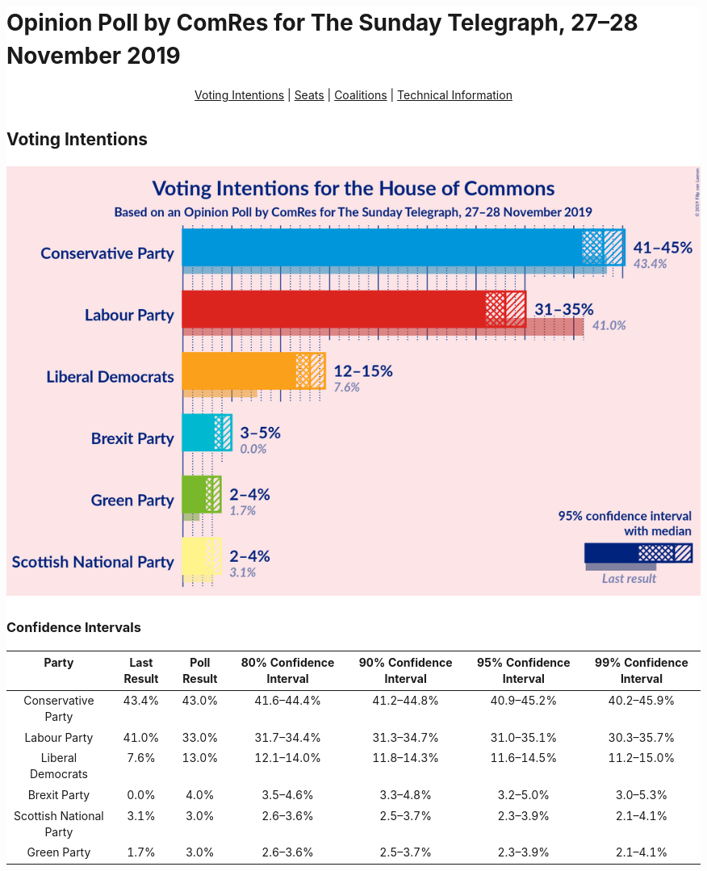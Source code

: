 # Opinion Poll by ComRes for The Sunday Telegraph, 27–28 November 2019

<p align="center"><a href="#voting-intentions">Voting Intentions</a> | <a href="#seats">Seats</a> | <a href="#coalitions">Coalitions</a> | <a href="#technical-information">Technical Information</a></p>

## Voting Intentions

![Graph with voting intentions not yet produced](2019-11-28-ComRes.png "Voting Intentions")

### Confidence Intervals

| Party | Last Result | Poll Result | 80% Confidence Interval | 90% Confidence Interval | 95% Confidence Interval | 99% Confidence Interval |
|:-----:|:-----------:|:-----------:|:-----------------------:|:-----------------------:|:-----------------------:|:-----------------------:|
| Conservative Party | 43.4% | 43.0% | 41.6–44.4% |41.2–44.8% |40.9–45.2% |40.2–45.9% |
| Labour Party | 41.0% | 33.0% | 31.7–34.4% |31.3–34.7% |31.0–35.1% |30.3–35.7% |
| Liberal Democrats | 7.6% | 13.0% | 12.1–14.0% |11.8–14.3% |11.6–14.5% |11.2–15.0% |
| Brexit Party | 0.0% | 4.0% | 3.5–4.6% |3.3–4.8% |3.2–5.0% |3.0–5.3% |
| Scottish National Party | 3.1% | 3.0% | 2.6–3.6% |2.5–3.7% |2.3–3.9% |2.1–4.1% |
| Green Party | 1.7% | 3.0% | 2.6–3.6% |2.5–3.7% |2.3–3.9% |2.1–4.1% |
